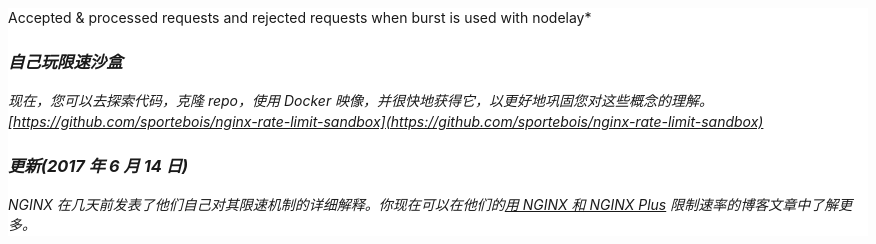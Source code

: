 Accepted & processed requests and rejected requests when burst is used with nodelay* 

### *自己玩限速沙盒*

*现在，您可以去探索代码，克隆 repo，使用 Docker 映像，并很快地获得它，以更好地巩固您对这些概念的理解。[https://github.com/sportebois/nginx-rate-limit-sandbox](https://github.com/sportebois/nginx-rate-limit-sandbox)*

### *更新(2017 年 6 月 14 日)*

*NGINX 在几天前发表了他们自己对其限速机制的详细解释。你现在可以在他们的[用 NGINX 和 NGINX Plus](https://www.nginx.com/blog/rate-limiting-nginx/) 限制速率的博客文章中了解更多。*